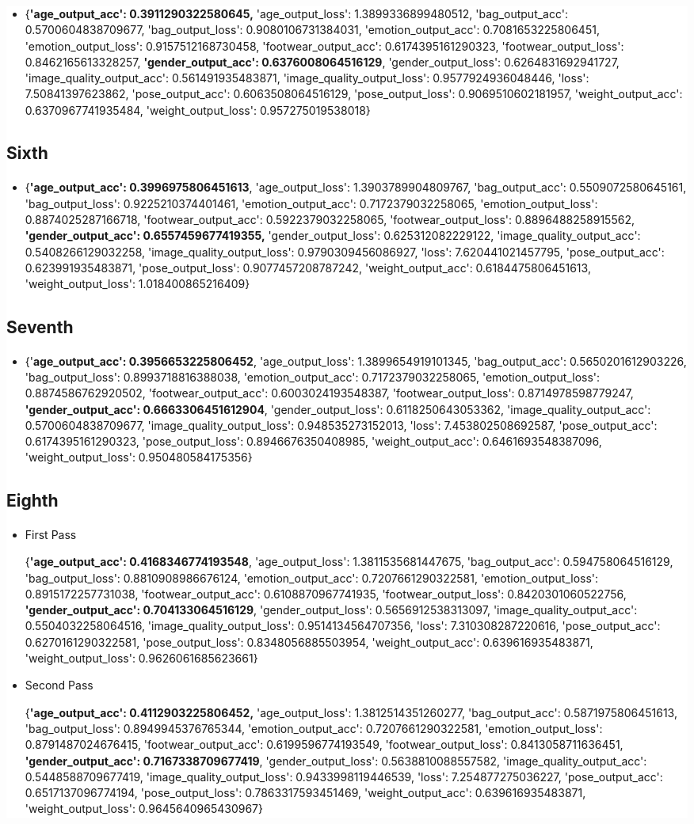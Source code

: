 - {**'age_output_acc': 0.3911290322580645,** 'age_output_loss': 1.3899336899480512, 'bag_output_acc': 0.5700604838709677, 'bag_output_loss': 0.9080106731384031, 'emotion_output_acc': 0.7081653225806451, 'emotion_output_loss': 0.9157512168730458, 'footwear_output_acc': 0.6174395161290323, 'footwear_output_loss': 0.8462165613328257, **'gender_output_acc': 0.6376008064516129**, 'gender_output_loss': 0.6264831692941727, 'image_quality_output_acc': 0.561491935483871, 'image_quality_output_loss': 0.9577924936048446, 'loss': 7.50841397623862, 'pose_output_acc': 0.6063508064516129, 'pose_output_loss': 0.9069510602181957, 'weight_output_acc': 0.6370967741935484, 'weight_output_loss': 0.957275019538018}

## Sixth

- {**'age_output_acc': 0.3996975806451613**, 'age_output_loss': 1.3903789904809767, 'bag_output_acc': 0.5509072580645161, 'bag_output_loss': 0.9225210374401461, 'emotion_output_acc': 0.7172379032258065, 'emotion_output_loss': 0.8874025287166718, 'footwear_output_acc': 0.5922379032258065, 'footwear_output_loss': 0.8896488258915562, **'gender_output_acc': 0.6557459677419355,** 'gender_output_loss': 0.625312082229122, 'image_quality_output_acc': 0.5408266129032258, 'image_quality_output_loss': 0.9790309456086927, 'loss': 7.620441021457795, 'pose_output_acc': 0.623991935483871, 'pose_output_loss': 0.9077457208787242, 'weight_output_acc': 0.6184475806451613, 'weight_output_loss': 1.018400865216409}

## Seventh

- {'**age_output_acc': 0.3956653225806452**, 'age_output_loss': 1.3899654919101345, 'bag_output_acc': 0.5650201612903226, 'bag_output_loss': 0.8993718816388038, 'emotion_output_acc': 0.7172379032258065, 'emotion_output_loss': 0.8874586762920502, 'footwear_output_acc': 0.6003024193548387, 'footwear_output_loss': 0.8714978598779247, **'gender_output_acc': 0.6663306451612904**, 'gender_output_loss': 0.6118250643053362, 'image_quality_output_acc': 0.5700604838709677, 'image_quality_output_loss': 0.948535273152013, 'loss': 7.453802508692587, 'pose_output_acc': 0.6174395161290323, 'pose_output_loss': 0.8946676350408985, 'weight_output_acc': 0.6461693548387096, 'weight_output_loss': 0.950480584175356}

## Eighth

- First Pass

  {**'age_output_acc': 0.4168346774193548**, 'age_output_loss': 1.3811535681447675, 'bag_output_acc': 0.594758064516129, 'bag_output_loss': 0.8810908986676124, 'emotion_output_acc': 0.7207661290322581, 'emotion_output_loss': 0.8915172257731038, 'footwear_output_acc': 0.6108870967741935, 'footwear_output_loss': 0.8420301060522756, **'gender_output_acc': 0.704133064516129**, 'gender_output_loss': 0.5656912538313097, 'image_quality_output_acc': 0.5504032258064516, 'image_quality_output_loss': 0.9514134564707356, 'loss': 7.310308287220616, 'pose_output_acc': 0.6270161290322581, 'pose_output_loss': 0.8348056885503954, 'weight_output_acc': 0.639616935483871, 'weight_output_loss': 0.9626061685623661}

- Second Pass

  {**'age_output_acc': 0.4112903225806452,** 'age_output_loss': 1.3812514351260277, 'bag_output_acc': 0.5871975806451613, 'bag_output_loss': 0.8949945376765344, 'emotion_output_acc': 0.7207661290322581, 'emotion_output_loss': 0.8791487024676415, 'footwear_output_acc': 0.6199596774193549, 'footwear_output_loss': 0.8413058711636451, **'gender_output_acc': 0.7167338709677419**, 'gender_output_loss': 0.5638810088557582, 'image_quality_output_acc': 0.5448588709677419, 'image_quality_output_loss': 0.9433998119446539, 'loss': 7.254877275036227, 'pose_output_acc': 0.6517137096774194, 'pose_output_loss': 0.7863317593451469, 'weight_output_acc': 0.639616935483871, 'weight_output_loss': 0.9645640965430967}

